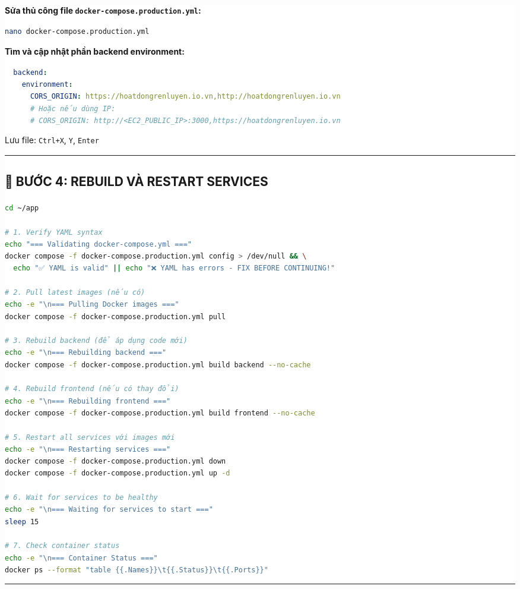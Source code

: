 **Sửa thủ công file `docker-compose.production.yml`:**

```bash
nano docker-compose.production.yml
```

**Tìm và cập nhật phần backend environment:**

```yaml
  backend:
    environment:
      CORS_ORIGIN: https://hoatdongrenluyen.io.vn,http://hoatdongrenluyen.io.vn
      # Hoặc nếu dùng IP:
      # CORS_ORIGIN: http://<EC2_PUBLIC_IP>:3000,https://hoatdongrenluyen.io.vn
```

Lưu file: `Ctrl+X`, `Y`, `Enter`

---

## 🚀 BƯỚC 4: REBUILD VÀ RESTART SERVICES

```bash
cd ~/app

# 1. Verify YAML syntax
echo "=== Validating docker-compose.yml ==="
docker compose -f docker-compose.production.yml config > /dev/null && \
  echo "✅ YAML is valid" || echo "❌ YAML has errors - FIX BEFORE CONTINUING!"

# 2. Pull latest images (nếu có)
echo -e "\n=== Pulling Docker images ==="
docker compose -f docker-compose.production.yml pull

# 3. Rebuild backend (để áp dụng code mới)
echo -e "\n=== Rebuilding backend ==="
docker compose -f docker-compose.production.yml build backend --no-cache

# 4. Rebuild frontend (nếu có thay đổi)
echo -e "\n=== Rebuilding frontend ==="
docker compose -f docker-compose.production.yml build frontend --no-cache

# 5. Restart all services với images mới
echo -e "\n=== Restarting services ==="
docker compose -f docker-compose.production.yml down
docker compose -f docker-compose.production.yml up -d

# 6. Wait for services to be healthy
echo -e "\n=== Waiting for services to start ==="
sleep 15

# 7. Check container status
echo -e "\n=== Container Status ==="
docker ps --format "table {{.Names}}\t{{.Status}}\t{{.Ports}}"
```

---